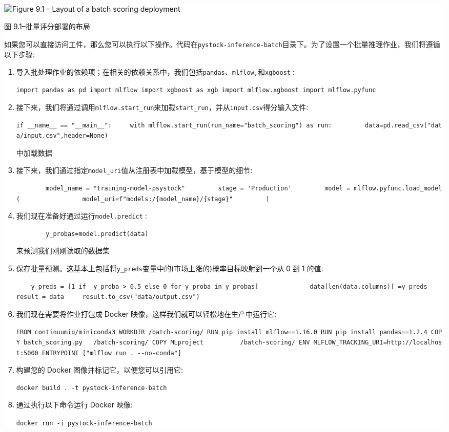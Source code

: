![Figure 9.1 – Layout of a batch scoring deployment
](img/image0015.jpg)

图 9.1–批量评分部署的布局

如果您可以直接访问工件，那么您可以执行以下操作。代码在`pystock-inference-batch`目录下。为了设置一个批量推理作业，我们将遵循以下步骤:

1.  导入批处理作业的依赖项；在相关的依赖关系中，我们包括`pandas`、`mlflow,`和`xgboost` :

    ```
    import pandas as pd import mlflow import xgboost as xgb import mlflow.xgboost import mlflow.pyfunc
    ```

2.  接下来，我们将通过调用`mlflow.start_run`来加载`start_run`，并从`input.csv`得分输入文件:

    ```
    if __name__ == "__main__":     with mlflow.start_run(run_name="batch_scoring") as run:         data=pd.read_csv("data/input.csv",header=None)
    ```

    中加载数据
3.  接下来，我们通过指定`model_uri`值从注册表中加载模型，基于模型的细节:

    ```
            model_name = "training-model-psystock"         stage = 'Production'         model = mlflow.pyfunc.load_model(                 model_uri=f"models:/{model_name}/{stage}"         )
    ```

4.  我们现在准备好通过运行`model.predict` :

    ```
            y_probas=model.predict(data)
    ```

    来预测我们刚刚读取的数据集
5.  保存批量预测。这基本上包括将`y_preds`变量中的(市场上涨的)概率目标映射到一个从 0 到 1 的值:

    ```
        y_preds = [1 if  y_proba > 0.5 else 0 for y_proba in y_probas]              data[len(data.columns)] =y_preds              result = data     result.to_csv("data/output.csv")
    ```

6.  我们现在需要将作业打包成 Docker 映像，这样我们就可以轻松地在生产中运行它:

    ```
    FROM continuumio/miniconda3 WORKDIR /batch-scoring/ RUN pip install mlflow==1.16.0 RUN pip install pandas==1.2.4 COPY batch_scoring.py   /batch-scoring/ COPY MLproject          /batch-scoring/ ENV MLFLOW_TRACKING_URI=http://localhost:5000 ENTRYPOINT ["mlflow run . --no-conda"]
    ```

7.  构建您的 Docker 图像并标记它，以便您可以引用它:

    ```
    docker build . -t pystock-inference-batch
    ```

8.  通过执行以下命令运行 Docker 映像:

    ```
    docker run -i pystock-inference-batch
    ```
